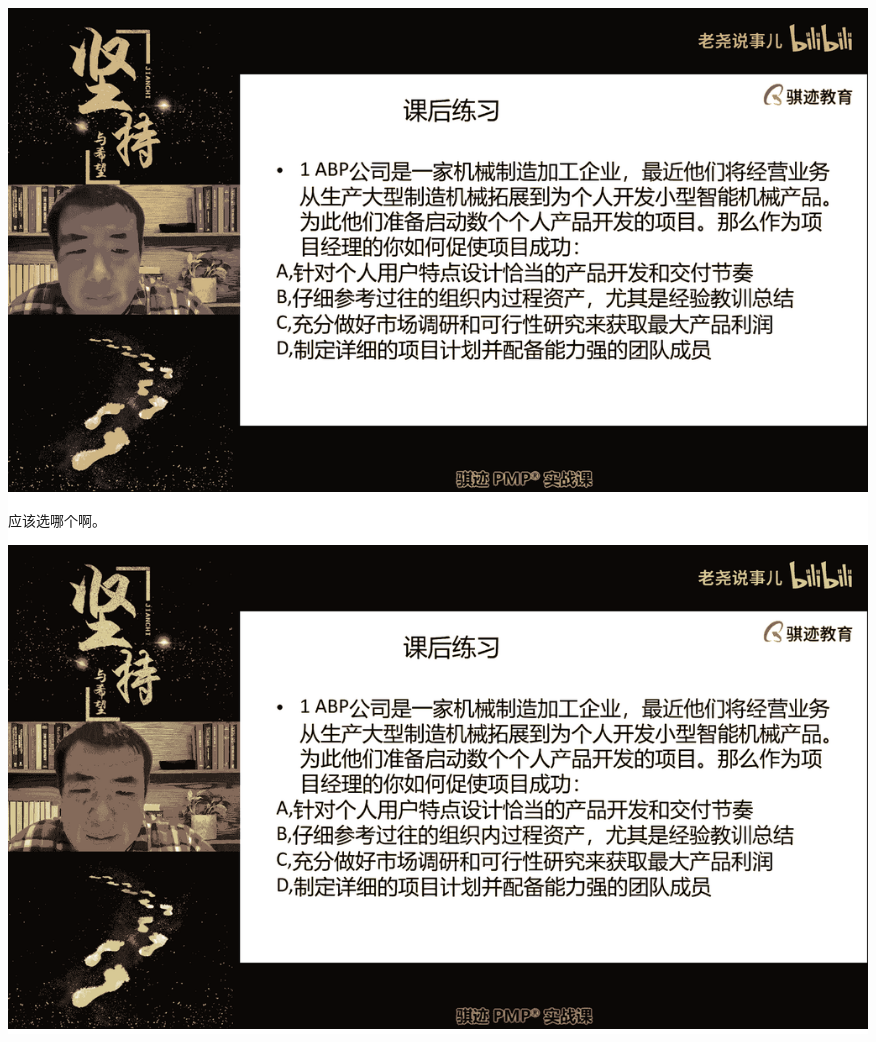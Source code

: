 ![](img/7e011f51224a930705a4a4dd2af5cece_74.png)

应该选哪个啊。

![](img/7e011f51224a930705a4a4dd2af5cece_76.png)
